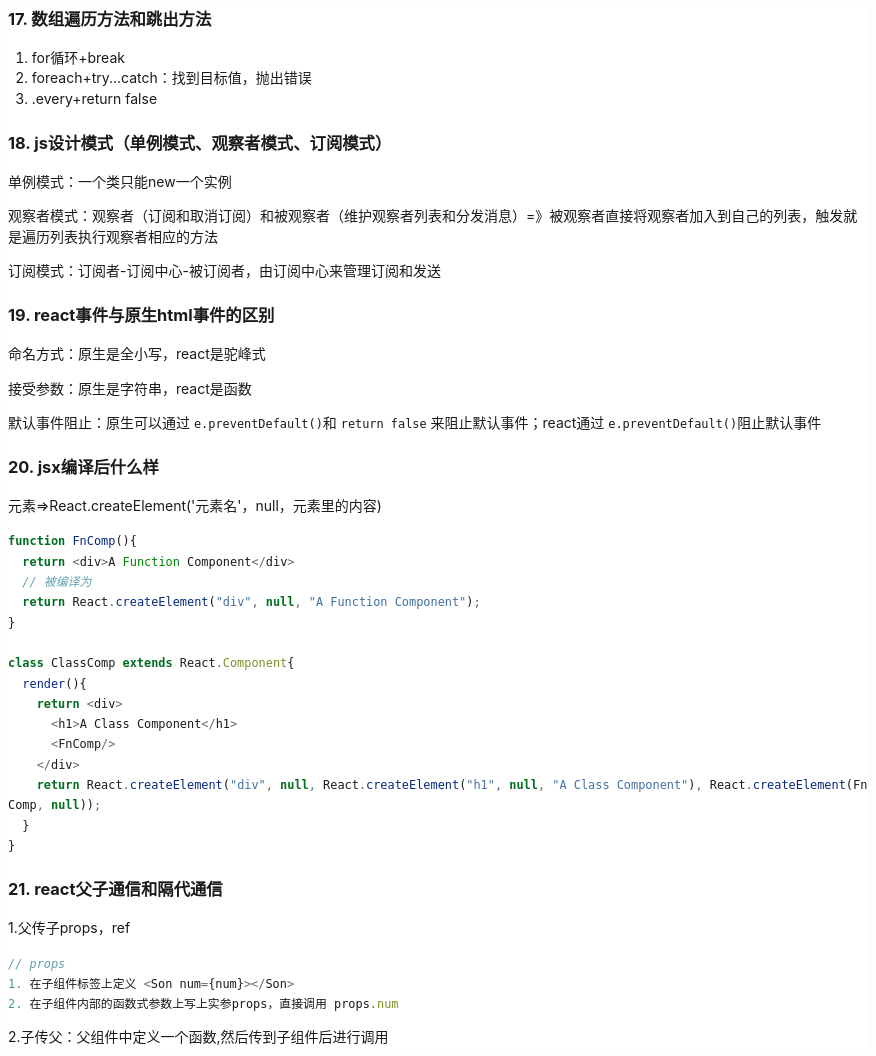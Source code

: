 ### 17. 数组遍历方法和跳出方法

1. for循环+break
2. foreach+try...catch：找到目标值，抛出错误
3. .every+return false

### 18. js设计模式（单例模式、观察者模式、订阅模式）

单例模式：一个类只能new一个实例

观察者模式：观察者（订阅和取消订阅）和被观察者（维护观察者列表和分发消息）=》被观察者直接将观察者加入到自己的列表，触发就是遍历列表执行观察者相应的方法

订阅模式：订阅者-订阅中心-被订阅者，由订阅中心来管理订阅和发送

### 19. react事件与原生html事件的区别

命名方式：原生是全小写，react是驼峰式

接受参数：原生是字符串，react是函数

默认事件阻止：原生可以通过 `e.preventDefault()`和 `return false` 来阻止默认事件；react通过 `e.preventDefault()`阻止默认事件

### 20. jsx编译后什么样

元素=>React.createElement('元素名'，null，元素里的内容)

```js
function FnComp(){
  return <div>A Function Component</div>
  // 被编译为
  return React.createElement("div", null, "A Function Component");
}

class ClassComp extends React.Component{
  render(){
    return <div>
      <h1>A Class Component</h1>
      <FnComp/>
    </div>
    return React.createElement("div", null, React.createElement("h1", null, "A Class Component"), React.createElement(FnComp, null));
  }
}
```

### 21. react父子通信和隔代通信

1.父传子props，ref

```js
// props
1. 在子组件标签上定义 <Son num={num}></Son>
2. 在子组件内部的函数式参数上写上实参props，直接调用 props.num
```

2.子传父：父组件中定义一个函数,然后传到子组件后进行调用
